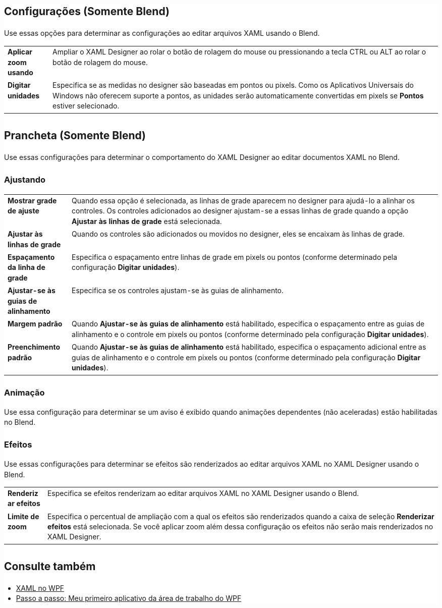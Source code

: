 ## <a name="settings-blend-only"></a>Configurações (Somente Blend)

Use essas opções para determinar as configurações ao editar arquivos XAML usando o Blend.

|||
|-|-|
|**Aplicar zoom usando**|Ampliar o XAML Designer ao rolar o botão de rolagem do mouse ou pressionando a tecla CTRL ou ALT ao rolar o botão de rolagem do mouse.|
|**Digitar unidades**|Especifica se as medidas no designer são baseadas em pontos ou pixels. Como os Aplicativos Universais do Windows não oferecem suporte a pontos, as unidades serão automaticamente convertidas em pixels se **Pontos** estiver selecionado.|

## <a name="artboard-blend-only"></a>Prancheta (Somente Blend)

Use essas configurações para determinar o comportamento do XAML Designer ao editar documentos XAML no Blend.

### <a name="snapping"></a>Ajustando

|||
|-|-|
|**Mostrar grade de ajuste**|Quando essa opção é selecionada, as linhas de grade aparecem no designer para ajudá-lo a alinhar os controles. Os controles adicionados ao designer ajustam-se a essas linhas de grade quando a opção **Ajustar às linhas de grade** está selecionada.|
|**Ajustar às linhas de grade**|Quando os controles são adicionados ou movidos no designer, eles se encaixam às linhas de grade.|
|**Espaçamento da linha de grade**|Especifica o espaçamento entre linhas de grade em pixels ou pontos (conforme determinado pela configuração **Digitar unidades**).|
|**Ajustar-se às guias de alinhamento**|Especifica se os controles ajustam-se às guias de alinhamento.|
|**Margem padrão**|Quando **Ajustar-se às guias de alinhamento** está habilitado, especifica o espaçamento entre as guias de alinhamento e o controle em pixels ou pontos (conforme determinado pela configuração **Digitar unidades**).|
|**Preenchimento padrão**|Quando **Ajustar-se às guias de alinhamento** está habilitado, especifica o espaçamento adicional entre as guias de alinhamento e o controle em pixels ou pontos (conforme determinado pela configuração **Digitar unidades**).|

### <a name="animation"></a>Animação

Use essa configuração para determinar se um aviso é exibido quando animações dependentes (não aceleradas) estão habilitadas no Blend.

### <a name="effects"></a>Efeitos

Use essas configurações para determinar se efeitos são renderizados ao editar arquivos XAML no XAML Designer usando o Blend.

|||
|-|-|
|**Renderizar efeitos**|Especifica se efeitos renderizam ao editar arquivos XAML no XAML Designer usando o Blend.|
|**Limite de zoom**|Especifica o percentual de ampliação com a qual os efeitos são renderizados quando a caixa de seleção **Renderizar efeitos** está selecionada. Se você aplicar zoom além dessa configuração os efeitos não serão mais renderizados no XAML Designer.|

## <a name="see-also"></a>Consulte também

- [XAML no WPF](/dotnet/framework/wpf/advanced/xaml-in-wpf)
- [Passo a passo: Meu primeiro aplicativo da área de trabalho do WPF](/dotnet/framework/wpf/getting-started/walkthrough-my-first-wpf-desktop-application)
